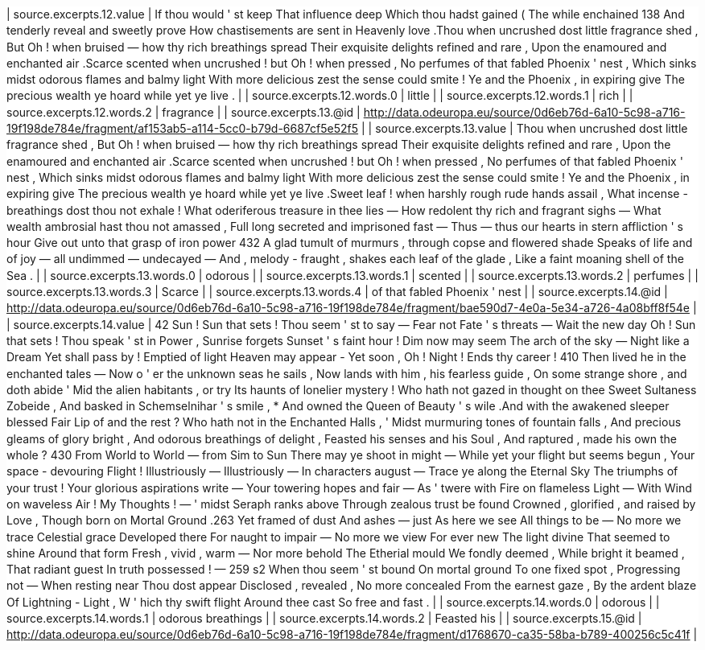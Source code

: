 | source.excerpts.12.value | If thou would ' st keep That influence deep Which thou hadst gained ( The while enchained 138 And tenderly reveal and sweetly prove How chastisements are sent in Heavenly love .Thou when uncrushed dost little fragrance shed , But Oh ! when bruised — how thy rich breathings spread Their exquisite delights refined and rare , Upon the enamoured and enchanted air .Scarce scented when uncrushed ! but Oh ! when pressed , No perfumes of that fabled Phoenix ' nest , Which sinks midst odorous flames and balmy light With more delicious zest the sense could smite ! Ye and the Phoenix , in expiring give The precious wealth ye hoard while yet ye live . |
| source.excerpts.12.words.0 | little |
| source.excerpts.12.words.1 | rich |
| source.excerpts.12.words.2 | fragrance |
| source.excerpts.13.@id | http://data.odeuropa.eu/source/0d6eb76d-6a10-5c98-a716-19f198de784e/fragment/af153ab5-a114-5cc0-b79d-6687cf5e52f5 |
| source.excerpts.13.value | Thou when uncrushed dost little fragrance shed , But Oh ! when bruised — how thy rich breathings spread Their exquisite delights refined and rare , Upon the enamoured and enchanted air .Scarce scented when uncrushed ! but Oh ! when pressed , No perfumes of that fabled Phoenix ' nest , Which sinks midst odorous flames and balmy light With more delicious zest the sense could smite ! Ye and the Phoenix , in expiring give The precious wealth ye hoard while yet ye live .Sweet leaf ! when harshly rough rude hands assail , What incense - breathings dost thou not exhale ! What oderiferous treasure in thee lies — How redolent thy rich and fragrant sighs — What wealth ambrosial hast thou not amassed , Full long secreted and imprisoned fast — Thus — thus our hearts in stern affliction ' s hour Give out unto that grasp of iron power 432 A glad tumult of murmurs , through copse and flowered shade Speaks of life and of joy — all undimmed — undecayed — And , melody - fraught , shakes each leaf of the glade , Like a faint moaning shell of the Sea . |
| source.excerpts.13.words.0 | odorous |
| source.excerpts.13.words.1 | scented |
| source.excerpts.13.words.2 | perfumes |
| source.excerpts.13.words.3 | Scarce |
| source.excerpts.13.words.4 | of that fabled Phoenix ' nest |
| source.excerpts.14.@id | http://data.odeuropa.eu/source/0d6eb76d-6a10-5c98-a716-19f198de784e/fragment/bae590d7-4e0a-5e34-a726-4a08bff8f54e |
| source.excerpts.14.value | 42 Sun ! Sun that sets ! Thou seem ' st to say — Fear not Fate ' s threats — Wait the new day Oh ! Sun that sets ! Thou speak ' st in Power , Sunrise forgets Sunset ' s faint hour ! Dim now may seem The arch of the sky — Night like a Dream Yet shall pass by ! Emptied of light Heaven may appear - Yet soon , Oh ! Night ! Ends thy career ! 410 Then lived he in the enchanted tales — Now o ' er the unknown seas he sails , Now lands with him , his fearless guide , On some strange shore , and doth abide ' Mid the alien habitants , or try Its haunts of lonelier mystery ! Who hath not gazed in thought on thee Sweet Sultaness Zobeide , And basked in Schemselnihar ' s smile , * And owned the Queen of Beauty ' s wile .And with the awakened sleeper blessed Fair Lip of and the rest ? Who hath not in the Enchanted Halls , ' Midst murmuring tones of fountain falls , And precious gleams of glory bright , And odorous breathings of delight , Feasted his senses and his Soul , And raptured , made his own the whole ? 430 From World to World — from Sim to Sun There may ye shoot in might — While yet your flight but seems begun , Your space - devouring Flight ! Illustriously — Illustriously — In characters august — Trace ye along the Eternal Sky The triumphs of your trust ! Your glorious aspirations write — Your towering hopes and fair — As ' twere with Fire on flameless Light — With Wind on waveless Air ! My Thoughts ! — ' midst Seraph ranks above Through zealous trust be found Crowned , glorified , and raised by Love , Though born on Mortal Ground .263 Yet framed of dust And ashes — just As here we see All things to be — No more we trace Celestial grace Developed there For naught to impair — No more we view For ever new The light divine That seemed to shine Around that form Fresh , vivid , warm — Nor more behold The Etherial mould We fondly deemed , While bright it beamed , That radiant guest In truth possessed ! — 259 s2 When thou seem ' st bound On mortal ground To one fixed spot , Progressing not — When resting near Thou dost appear Disclosed , revealed , No more concealed From the earnest gaze , By the ardent blaze Of Lightning - Light , W ' hich thy swift flight Around thee cast So free and fast . |
| source.excerpts.14.words.0 | odorous |
| source.excerpts.14.words.1 | odorous breathings |
| source.excerpts.14.words.2 | Feasted his |
| source.excerpts.15.@id | http://data.odeuropa.eu/source/0d6eb76d-6a10-5c98-a716-19f198de784e/fragment/d1768670-ca35-58ba-b789-400256c5c41f |